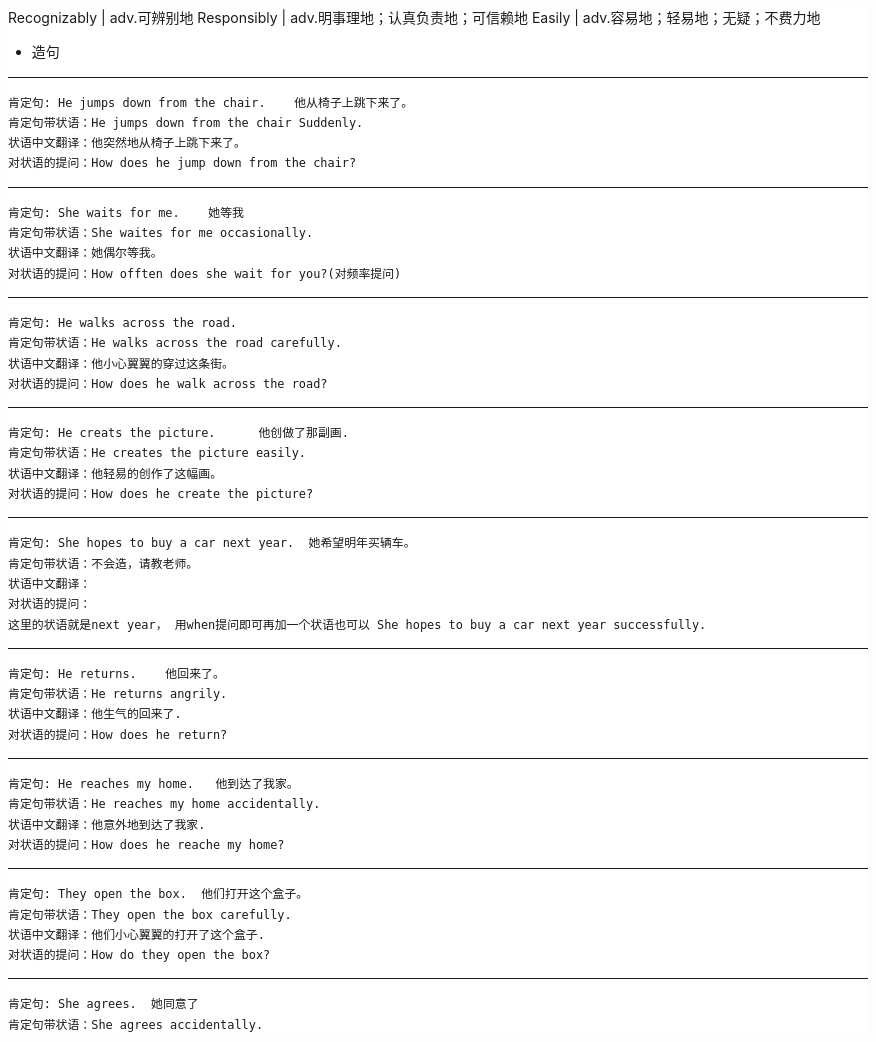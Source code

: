 Recognizably    | adv.可辨别地
Responsibly     | adv.明事理地；认真负责地；可信赖地
Easily          | adv.容易地；轻易地；无疑；不费力地

- 造句
-------------------------------------------------------------
```
肯定句: He jumps down from the chair.    他从椅子上跳下来了。
肯定句带状语：He jumps down from the chair Suddenly.
状语中文翻译：他突然地从椅子上跳下来了。
对状语的提问：How does he jump down from the chair?
```
--------------------------------------------------------------
```
肯定句: She waits for me.    她等我
肯定句带状语：She waites for me occasionally.
状语中文翻译：她偶尔等我。
对状语的提问：How offten does she wait for you?(对频率提问)
```
--------------------------------------------------------------
```
肯定句: He walks across the road.
肯定句带状语：He walks across the road carefully.
状语中文翻译：他小心翼翼的穿过这条街。
对状语的提问：How does he walk across the road?
```
--------------------------------------------------------------
```
肯定句: He creats the picture.      他创做了那副画.
肯定句带状语：He creates the picture easily.
状语中文翻译：他轻易的创作了这幅画。
对状语的提问：How does he create the picture?
```
--------------------------------------------------------------
```
肯定句: She hopes to buy a car next year.  她希望明年买辆车。
肯定句带状语：不会造，请教老师。
状语中文翻译：
对状语的提问：
这里的状语就是next year， 用when提问即可再加一个状语也可以 She hopes to buy a car next year successfully.
```
--------------------------------------------------------------
```
肯定句: He returns.    他回来了。
肯定句带状语：He returns angrily.
状语中文翻译：他生气的回来了.
对状语的提问：How does he return?
```
--------------------------------------------------------------
```
肯定句: He reaches my home.   他到达了我家。
肯定句带状语：He reaches my home accidentally.
状语中文翻译：他意外地到达了我家.
对状语的提问：How does he reache my home?
```
--------------------------------------------------------------
```
肯定句: They open the box.  他们打开这个盒子。
肯定句带状语：They open the box carefully.
状语中文翻译：他们小心翼翼的打开了这个盒子.
对状语的提问：How do they open the box?
```
--------------------------------------------------------------
```
肯定句: She agrees.  她同意了
肯定句带状语：She agrees accidentally.
```
